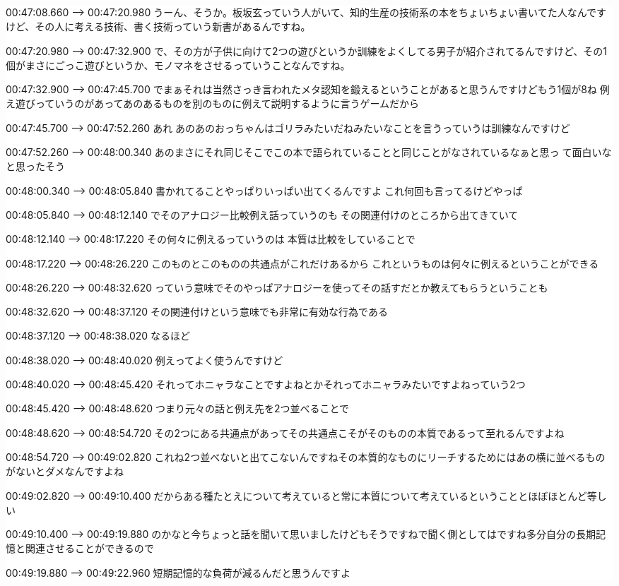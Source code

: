 00:47:08.660 --> 00:47:20.980
うーん、そうか。板坂玄っていう人がいて、知的生産の技術系の本をちょいちょい書いてた人なんですけど、その人に考える技術、書く技術っていう新書があるんですね。

00:47:20.980 --> 00:47:32.900
で、その方が子供に向けて2つの遊びというか訓練をよくしてる男子が紹介されてるんですけど、その1個がまさにごっこ遊びというか、モノマネをさせるっていうことなんですね。

00:47:32.900 --> 00:47:45.700
でまぁそれは当然さっき言われたメタ認知を鍛えるということがあると思うんですけどもう1個が8ね 例え遊びっていうのがあってあのあるものを別のものに例えて説明するように言うゲームだから

00:47:45.700 --> 00:47:52.260
あれ あのあのおっちゃんはゴリラみたいだねみたいなことを言うっていうは訓練なんですけど

00:47:52.260 --> 00:48:00.340
あのまさにそれ同じそこでこの本で語られていることと同じことがなされているなぁと思っ て面白いなと思ったそう

00:48:00.340 --> 00:48:05.840
書かれてることやっぱりいっぱい出てくるんですよ これ何回も言ってるけどやっぱ

00:48:05.840 --> 00:48:12.140
でそのアナロジー比較例え話っていうのも その関連付けのところから出てきていて

00:48:12.140 --> 00:48:17.220
その何々に例えるっていうのは 本質は比較をしていることで

00:48:17.220 --> 00:48:26.220
このものとこのものの共通点がこれだけあるから これというものは何々に例えるということができる

00:48:26.220 --> 00:48:32.620
っていう意味でそのやっぱアナロジーを使ってその話すだとか教えてもらうということも

00:48:32.620 --> 00:48:37.120
その関連付けという意味でも非常に有効な行為である

00:48:37.120 --> 00:48:38.020
なるほど

00:48:38.020 --> 00:48:40.020
例えってよく使うんですけど

00:48:40.020 --> 00:48:45.420
それってホニャラなことですよねとかそれってホニャラみたいですよねっていう2つ

00:48:45.420 --> 00:48:48.620
つまり元々の話と例え先を2つ並べることで

00:48:48.620 --> 00:48:54.720
その2つにある共通点があってその共通点こそがそのものの本質であるって至れるんですよね

00:48:54.720 --> 00:49:02.820
これね2つ並べないと出てこないんですねその本質的なものにリーチするためにはあの横に並べるものがないとダメなんですよね

00:49:02.820 --> 00:49:10.400
だからある種たとえについて考えていると常に本質について考えているということとほぼほとんど等しい

00:49:10.400 --> 00:49:19.880
のかなと今ちょっと話を聞いて思いましたけどもそうですねで聞く側としてはですね多分自分の長期記憶と関連させることができるので

00:49:19.880 --> 00:49:22.960
短期記憶的な負荷が減るんだと思うんですよ
